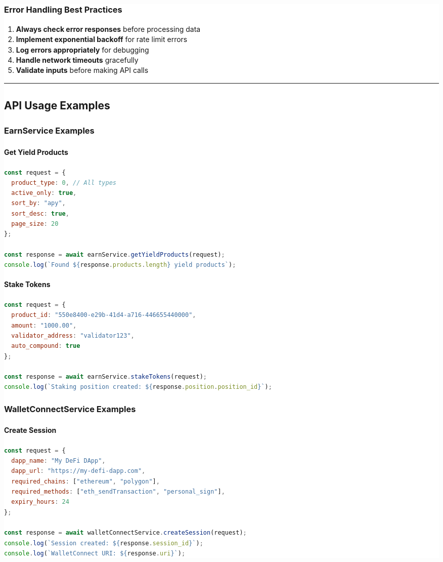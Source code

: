 ### Error Handling Best Practices

1. **Always check error responses** before processing data
2. **Implement exponential backoff** for rate limit errors
3. **Log errors appropriately** for debugging
4. **Handle network timeouts** gracefully
5. **Validate inputs** before making API calls

---

## API Usage Examples

### EarnService Examples

#### Get Yield Products
```javascript
const request = {
  product_type: 0, // All types
  active_only: true,
  sort_by: "apy",
  sort_desc: true,
  page_size: 20
};

const response = await earnService.getYieldProducts(request);
console.log(`Found ${response.products.length} yield products`);
```

#### Stake Tokens
```javascript
const request = {
  product_id: "550e8400-e29b-41d4-a716-446655440000",
  amount: "1000.00",
  validator_address: "validator123",
  auto_compound: true
};

const response = await earnService.stakeTokens(request);
console.log(`Staking position created: ${response.position.position_id}`);
```

### WalletConnectService Examples

#### Create Session
```javascript
const request = {
  dapp_name: "My DeFi DApp",
  dapp_url: "https://my-defi-dapp.com",
  required_chains: ["ethereum", "polygon"],
  required_methods: ["eth_sendTransaction", "personal_sign"],
  expiry_hours: 24
};

const response = await walletConnectService.createSession(request);
console.log(`Session created: ${response.session_id}`);
console.log(`WalletConnect URI: ${response.uri}`);
```
